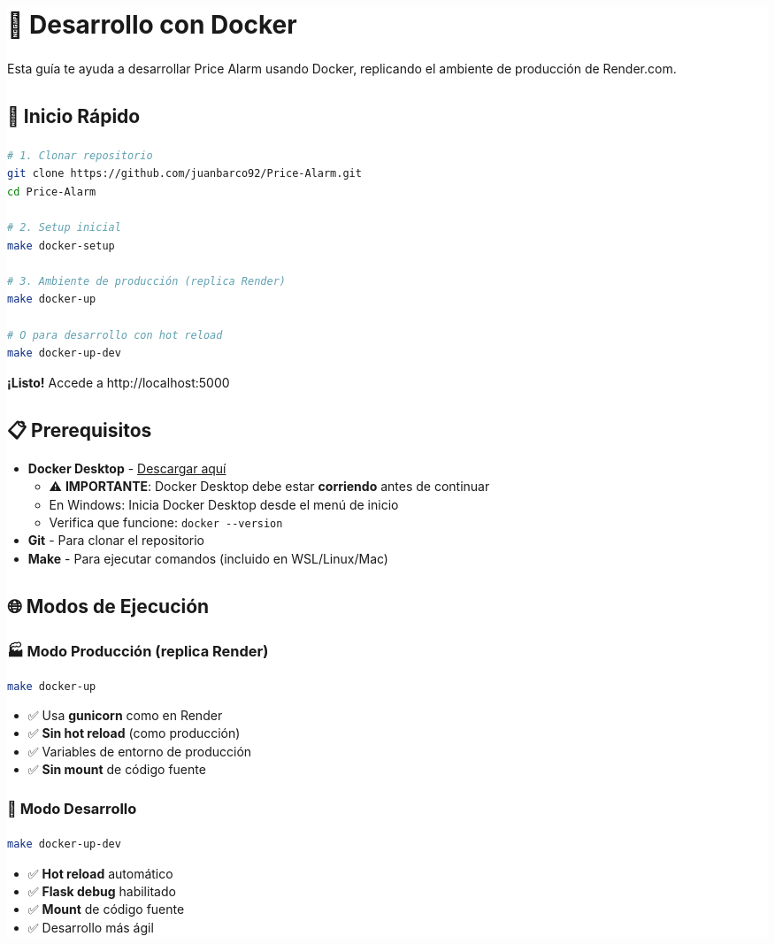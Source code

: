 # 🐳 Desarrollo con Docker

Esta guía te ayuda a desarrollar Price Alarm usando Docker, replicando el ambiente de producción de Render.com.

## 🚀 Inicio Rápido

```bash
# 1. Clonar repositorio
git clone https://github.com/juanbarco92/Price-Alarm.git
cd Price-Alarm

# 2. Setup inicial
make docker-setup

# 3. Ambiente de producción (replica Render)
make docker-up

# O para desarrollo con hot reload
make docker-up-dev
```

**¡Listo!** Accede a http://localhost:5000

## 📋 Prerequisitos

- **Docker Desktop** - [Descargar aquí](https://www.docker.com/products/docker-desktop)
  - ⚠️ **IMPORTANTE**: Docker Desktop debe estar **corriendo** antes de continuar
  - En Windows: Inicia Docker Desktop desde el menú de inicio
  - Verifica que funcione: `docker --version`
- **Git** - Para clonar el repositorio
- **Make** - Para ejecutar comandos (incluido en WSL/Linux/Mac)

## 🌐 Modos de Ejecución

### 🏭 **Modo Producción (replica Render)**
```bash
make docker-up
```
- ✅ Usa **gunicorn** como en Render
- ✅ **Sin hot reload** (como producción)
- ✅ Variables de entorno de producción
- ✅ **Sin mount** de código fuente

### 🔧 **Modo Desarrollo**
```bash
make docker-up-dev
```
- ✅ **Hot reload** automático
- ✅ **Flask debug** habilitado
- ✅ **Mount** de código fuente
- ✅ Desarrollo más ágil
